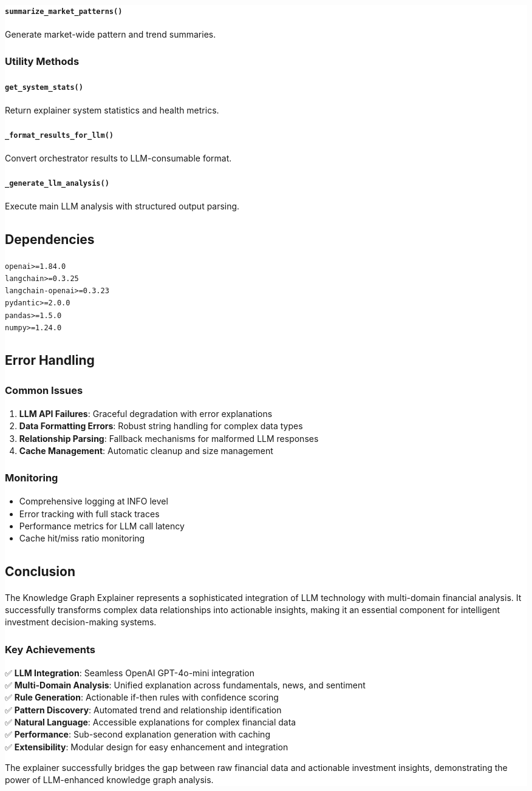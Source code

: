 #### `summarize_market_patterns()`
Generate market-wide pattern and trend summaries.

### Utility Methods

#### `get_system_stats()`
Return explainer system statistics and health metrics.

#### `_format_results_for_llm()`
Convert orchestrator results to LLM-consumable format.

#### `_generate_llm_analysis()`
Execute main LLM analysis with structured output parsing.

## Dependencies

```
openai>=1.84.0
langchain>=0.3.25
langchain-openai>=0.3.23
pydantic>=2.0.0
pandas>=1.5.0
numpy>=1.24.0
```

## Error Handling

### Common Issues

1. **LLM API Failures**: Graceful degradation with error explanations
2. **Data Formatting Errors**: Robust string handling for complex data types
3. **Relationship Parsing**: Fallback mechanisms for malformed LLM responses
4. **Cache Management**: Automatic cleanup and size management

### Monitoring

- Comprehensive logging at INFO level
- Error tracking with full stack traces
- Performance metrics for LLM call latency
- Cache hit/miss ratio monitoring

## Conclusion

The Knowledge Graph Explainer represents a sophisticated integration of LLM technology with multi-domain financial analysis. It successfully transforms complex data relationships into actionable insights, making it an essential component for intelligent investment decision-making systems.

### Key Achievements

✅ **LLM Integration**: Seamless OpenAI GPT-4o-mini integration  
✅ **Multi-Domain Analysis**: Unified explanation across fundamentals, news, and sentiment  
✅ **Rule Generation**: Actionable if-then rules with confidence scoring  
✅ **Pattern Discovery**: Automated trend and relationship identification  
✅ **Natural Language**: Accessible explanations for complex financial data  
✅ **Performance**: Sub-second explanation generation with caching  
✅ **Extensibility**: Modular design for easy enhancement and integration  

The explainer successfully bridges the gap between raw financial data and actionable investment insights, demonstrating the power of LLM-enhanced knowledge graph analysis. 